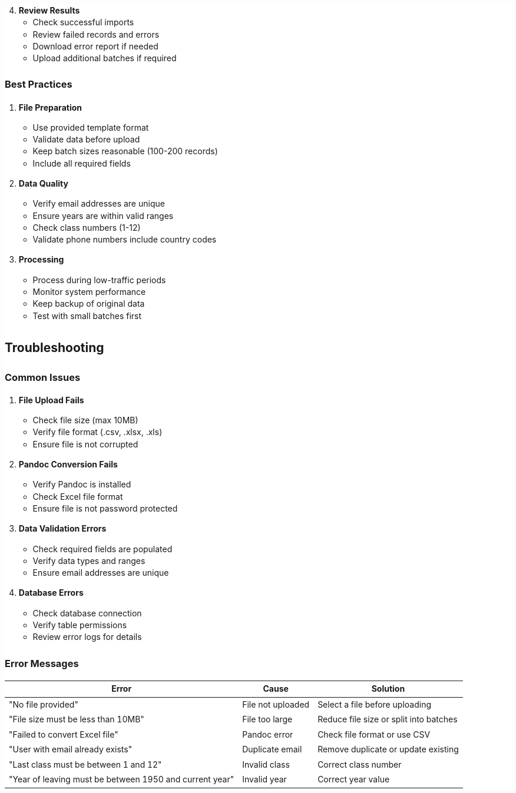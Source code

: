 4. **Review Results**
   - Check successful imports
   - Review failed records and errors
   - Download error report if needed
   - Upload additional batches if required

### **Best Practices**

1. **File Preparation**
   - Use provided template format
   - Validate data before upload
   - Keep batch sizes reasonable (100-200 records)
   - Include all required fields

2. **Data Quality**
   - Verify email addresses are unique
   - Ensure years are within valid ranges
   - Check class numbers (1-12)
   - Validate phone numbers include country codes

3. **Processing**
   - Process during low-traffic periods
   - Monitor system performance
   - Keep backup of original data
   - Test with small batches first

## Troubleshooting

### **Common Issues**

1. **File Upload Fails**
   - Check file size (max 10MB)
   - Verify file format (.csv, .xlsx, .xls)
   - Ensure file is not corrupted

2. **Pandoc Conversion Fails**
   - Verify Pandoc is installed
   - Check Excel file format
   - Ensure file is not password protected

3. **Data Validation Errors**
   - Check required fields are populated
   - Verify data types and ranges
   - Ensure email addresses are unique

4. **Database Errors**
   - Check database connection
   - Verify table permissions
   - Review error logs for details

### **Error Messages**

| Error | Cause | Solution |
|-------|-------|----------|
| "No file provided" | File not uploaded | Select a file before uploading |
| "File size must be less than 10MB" | File too large | Reduce file size or split into batches |
| "Failed to convert Excel file" | Pandoc error | Check file format or use CSV |
| "User with email already exists" | Duplicate email | Remove duplicate or update existing |
| "Last class must be between 1 and 12" | Invalid class | Correct class number |
| "Year of leaving must be between 1950 and current year" | Invalid year | Correct year value |

